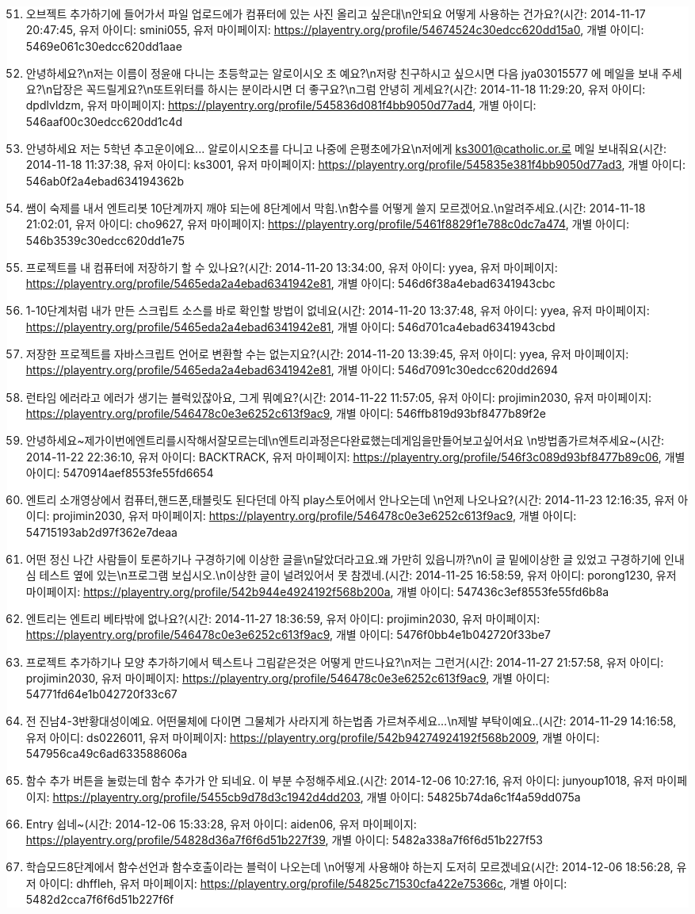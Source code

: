 51. 오브젝트 추가하기에 들어가서 파일 업로드에가 컴퓨터에 있는 사진 올리고 싶은대\n안되요 어떻게 사용하는 건가요?(시간: 2014-11-17 20:47:45, 유저 아이디: smini055, 유저 마이페이지: https://playentry.org/profile/54674524c30edcc620dd15a0, 개별 아이디: 5469e061c30edcc620dd1aae

52. 안녕하세요?\n저는 이름이 정윤애  다니는 초등학교는 알로이시오 초 예요?\n저랑 친구하시고 싶으시면 다음 jya03015577 에 메일을 보내 주세요?\n답장은 꼭드릴게요?\n또트위터를 하시는 분이라시면 더 좋구요?\n그럼 안녕히 게세요?(시간: 2014-11-18 11:29:20, 유저 아이디: dpdlvldzm, 유저 마이페이지: https://playentry.org/profile/545836d081f4bb9050d77ad4, 개별 아이디: 546aaf00c30edcc620dd1c4d

53. 안녕하세요 저는 5학년 추고운이에요... 알로이시오초를 다니고 나중에 은평초에가요\n저에게 ks3001@catholic.or.로 메일 보내줘요(시간: 2014-11-18 11:37:38, 유저 아이디: ks3001, 유저 마이페이지: https://playentry.org/profile/545835e381f4bb9050d77ad3, 개별 아이디: 546ab0f2a4ebad634194362b

54. 쌤이 숙제를 내서 엔트리봇 10단계까지 깨야 되는에 8단계에서 막힘.\n함수를 어떻게 쓸지 모르겠어요.\n알려주세요.(시간: 2014-11-18 21:02:01, 유저 아이디: cho9627, 유저 마이페이지: https://playentry.org/profile/5461f8829f1e788c0dc7a474, 개별 아이디: 546b3539c30edcc620dd1e75

55. 프로젝트를 내 컴퓨터에 저장하기 할 수 있나요?(시간: 2014-11-20 13:34:00, 유저 아이디: yyea, 유저 마이페이지: https://playentry.org/profile/5465eda2a4ebad6341942e81, 개별 아이디: 546d6f38a4ebad6341943cbc

56. 1-10단계처럼 내가 만든 스크립트 소스를 바로 확인할 방법이 없네요(시간: 2014-11-20 13:37:48, 유저 아이디: yyea, 유저 마이페이지: https://playentry.org/profile/5465eda2a4ebad6341942e81, 개별 아이디: 546d701ca4ebad6341943cbd

57. 저장한 프로젝트를 자바스크립트 언어로 변환할 수는 없는지요?(시간: 2014-11-20 13:39:45, 유저 아이디: yyea, 유저 마이페이지: https://playentry.org/profile/5465eda2a4ebad6341942e81, 개별 아이디: 546d7091c30edcc620dd2694

58. 런타임 에러라고 에러가 생기는 블럭있잖아요, 그게 뭐예요?(시간: 2014-11-22 11:57:05, 유저 아이디: projimin2030, 유저 마이페이지: https://playentry.org/profile/546478c0e3e6252c613f9ac9, 개별 아이디: 546ffb819d93bf8477b89f2e

59. 안녕하세요~제가이번에엔트리를시작해서잘모르는데\n엔트리과정은다완료했는데게임을만들어보고싶어서요 \n방법좀가르쳐주세요~(시간: 2014-11-22 22:36:10, 유저 아이디: BACKTRACK, 유저 마이페이지: https://playentry.org/profile/546f3c089d93bf8477b89c06, 개별 아이디: 5470914aef8553fe55fd6654

60. 엔트리 소개영상에서 컴퓨터,핸드폰,태블릿도 된다던데 아직 play스토어에서 안나오는데 \n언제 나오나요?(시간: 2014-11-23 12:16:35, 유저 아이디: projimin2030, 유저 마이페이지: https://playentry.org/profile/546478c0e3e6252c613f9ac9, 개별 아이디: 54715193ab2d97f362e7deaa

61. 어떤 정신 나간 사람들이 토론하기나 구경하기에 이상한 글을\n달았더라고요.왜 가만히 있읍니까?\n이 글 밑에이상한 글 있었고 구경하기에 인내심 테스트 옆에 있는\n프로그램 보십시오.\n이상한 글이 널려있어서 못 참겠네.(시간: 2014-11-25 16:58:59, 유저 아이디: porong1230, 유저 마이페이지: https://playentry.org/profile/542b944e4924192f568b200a, 개별 아이디: 547436c3ef8553fe55fd6b8a

62. 엔트리는 엔트리 베타밖에 없나요?(시간: 2014-11-27 18:36:59, 유저 아이디: projimin2030, 유저 마이페이지: https://playentry.org/profile/546478c0e3e6252c613f9ac9, 개별 아이디: 5476f0bb4e1b042720f33be7

63. 프로젝트 추가하기나 모양 추가하기에서 텍스트나 그림같은것은 어떻게 만드나요?\n저는 그런거(시간: 2014-11-27 21:57:58, 유저 아이디: projimin2030, 유저 마이페이지: https://playentry.org/profile/546478c0e3e6252c613f9ac9, 개별 아이디: 54771fd64e1b042720f33c67

64. 전 진남4-3반황대성이예요. 어떤물체에 다이면 그물체가 사라지게 하는법좀 가르쳐주세요...\n제발 부탁이예요..(시간: 2014-11-29 14:16:58, 유저 아이디: ds0226011, 유저 마이페이지: https://playentry.org/profile/542b94274924192f568b2009, 개별 아이디: 547956ca49c6ad633588606a

65. 함수 추가 버튼을 눌렀는데 함수 추가가  안 되네요. 이 부분 수정해주세요.(시간: 2014-12-06 10:27:16, 유저 아이디: junyoup1018, 유저 마이페이지: https://playentry.org/profile/5455cb9d78d3c1942d4dd203, 개별 아이디: 54825b74da6c1f4a59dd075a

66. Entry 쉽네~(시간: 2014-12-06 15:33:28, 유저 아이디: aiden06, 유저 마이페이지: https://playentry.org/profile/54828d36a7f6f6d51b227f39, 개별 아이디: 5482a338a7f6f6d51b227f53

67. 학습모드8단계에서 함수선언과 함수호출이라는 블럭이 나오는데 \n어떻게 사용해야 하는지 도저히 모르겠네요(시간: 2014-12-06 18:56:28, 유저 아이디: dhffleh, 유저 마이페이지: https://playentry.org/profile/54825c71530cfa422e75366c, 개별 아이디: 5482d2cca7f6f6d51b227f6f
